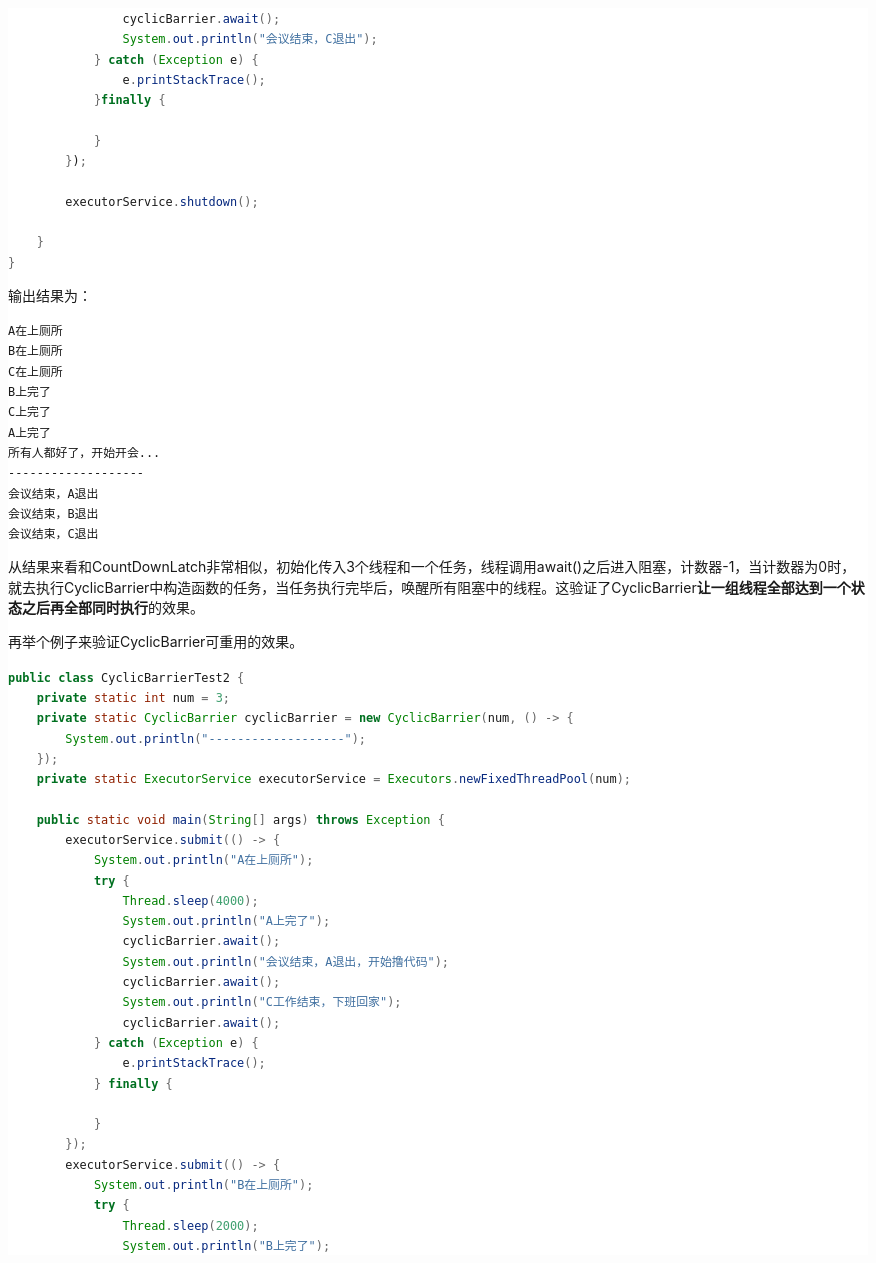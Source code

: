 ```java
                cyclicBarrier.await();
                System.out.println("会议结束，C退出");
            } catch (Exception e) {
                e.printStackTrace();
            }finally {

            }
        });

        executorService.shutdown();

    }
}
```

输出结果为：

```
A在上厕所
B在上厕所
C在上厕所
B上完了
C上完了
A上完了
所有人都好了，开始开会...
-------------------
会议结束，A退出
会议结束，B退出
会议结束，C退出
```

从结果来看和CountDownLatch非常相似，初始化传入3个线程和一个任务，线程调用await()之后进入阻塞，计数器-1，当计数器为0时，就去执行CyclicBarrier中构造函数的任务，当任务执行完毕后，唤醒所有阻塞中的线程。这验证了CyclicBarrier**让一组线程全部达到一个状态之后再全部同时执行**的效果。

再举个例子来验证CyclicBarrier可重用的效果。

```java
public class CyclicBarrierTest2 {
    private static int num = 3;
    private static CyclicBarrier cyclicBarrier = new CyclicBarrier(num, () -> {
        System.out.println("-------------------");
    });
    private static ExecutorService executorService = Executors.newFixedThreadPool(num);

    public static void main(String[] args) throws Exception {
        executorService.submit(() -> {
            System.out.println("A在上厕所");
            try {
                Thread.sleep(4000);
                System.out.println("A上完了");
                cyclicBarrier.await();
                System.out.println("会议结束，A退出，开始撸代码");
                cyclicBarrier.await();
                System.out.println("C工作结束，下班回家");
                cyclicBarrier.await();
            } catch (Exception e) {
                e.printStackTrace();
            } finally {

            }
        });
        executorService.submit(() -> {
            System.out.println("B在上厕所");
            try {
                Thread.sleep(2000);
                System.out.println("B上完了");
```
